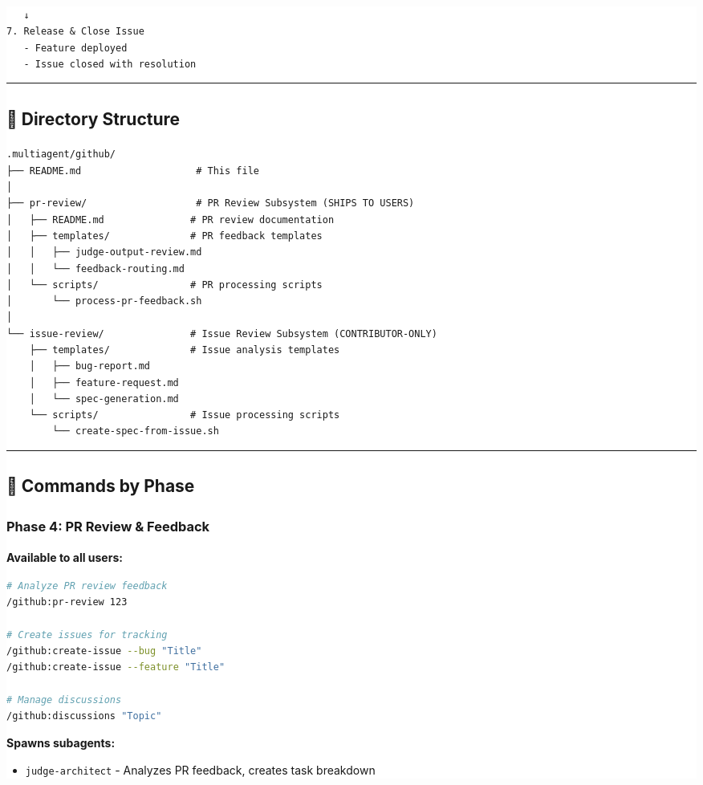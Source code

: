 ```
   ↓
7. Release & Close Issue
   - Feature deployed
   - Issue closed with resolution
```

---

## 📁 Directory Structure

```
.multiagent/github/
├── README.md                    # This file
│
├── pr-review/                   # PR Review Subsystem (SHIPS TO USERS)
│   ├── README.md               # PR review documentation
│   ├── templates/              # PR feedback templates
│   │   ├── judge-output-review.md
│   │   └── feedback-routing.md
│   └── scripts/                # PR processing scripts
│       └── process-pr-feedback.sh
│
└── issue-review/               # Issue Review Subsystem (CONTRIBUTOR-ONLY)
    ├── templates/              # Issue analysis templates
    │   ├── bug-report.md
    │   ├── feature-request.md
    │   └── spec-generation.md
    └── scripts/                # Issue processing scripts
        └── create-spec-from-issue.sh
```

---

## 🎯 Commands by Phase

### Phase 4: PR Review & Feedback

**Available to all users:**

```bash
# Analyze PR review feedback
/github:pr-review 123

# Create issues for tracking
/github:create-issue --bug "Title"
/github:create-issue --feature "Title"

# Manage discussions
/github:discussions "Topic"
```

**Spawns subagents:**
- `judge-architect` - Analyzes PR feedback, creates task breakdown
